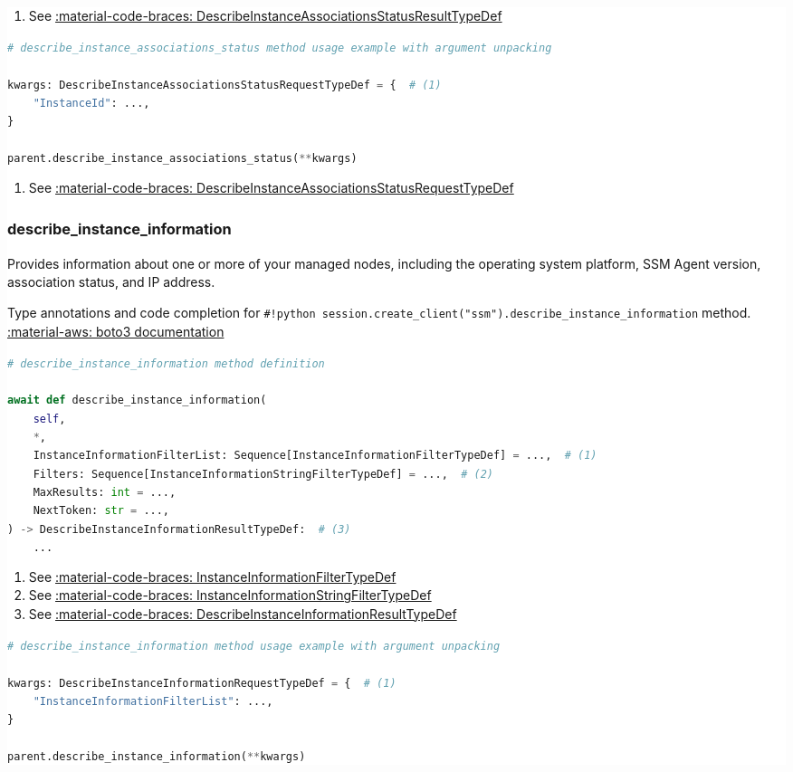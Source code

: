 1. See [:material-code-braces: DescribeInstanceAssociationsStatusResultTypeDef](./type_defs.md#describeinstanceassociationsstatusresulttypedef) 


```python
# describe_instance_associations_status method usage example with argument unpacking

kwargs: DescribeInstanceAssociationsStatusRequestTypeDef = {  # (1)
    "InstanceId": ...,
}

parent.describe_instance_associations_status(**kwargs)
```

1. See [:material-code-braces: DescribeInstanceAssociationsStatusRequestTypeDef](./type_defs.md#describeinstanceassociationsstatusrequesttypedef) 

### describe\_instance\_information

Provides information about one or more of your managed nodes, including the
operating system platform, SSM Agent version, association status, and IP
address.

Type annotations and code completion for `#!python session.create_client("ssm").describe_instance_information` method.
[:material-aws: boto3 documentation](https://boto3.amazonaws.com/v1/documentation/api/latest/reference/services/ssm/client/describe_instance_information.html)

```python
# describe_instance_information method definition

await def describe_instance_information(
    self,
    *,
    InstanceInformationFilterList: Sequence[InstanceInformationFilterTypeDef] = ...,  # (1)
    Filters: Sequence[InstanceInformationStringFilterTypeDef] = ...,  # (2)
    MaxResults: int = ...,
    NextToken: str = ...,
) -> DescribeInstanceInformationResultTypeDef:  # (3)
    ...
```

1. See [:material-code-braces: InstanceInformationFilterTypeDef](./type_defs.md#instanceinformationfiltertypedef) 
2. See [:material-code-braces: InstanceInformationStringFilterTypeDef](./type_defs.md#instanceinformationstringfiltertypedef) 
3. See [:material-code-braces: DescribeInstanceInformationResultTypeDef](./type_defs.md#describeinstanceinformationresulttypedef) 


```python
# describe_instance_information method usage example with argument unpacking

kwargs: DescribeInstanceInformationRequestTypeDef = {  # (1)
    "InstanceInformationFilterList": ...,
}

parent.describe_instance_information(**kwargs)
```
